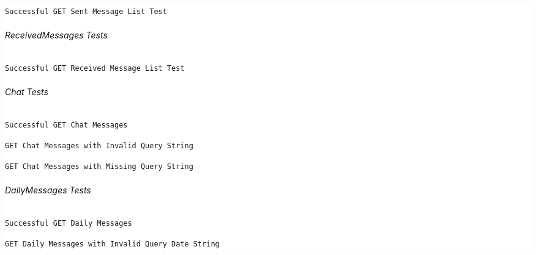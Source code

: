 



```
Successful GET Sent Message List Test
```



###### ReceivedMessages Tests







```
Successful GET Received Message List Test
```



###### Chat Tests








```
Successful GET Chat Messages
```




```
GET Chat Messages with Invalid Query String
```






```
GET Chat Messages with Missing Query String
```





###### DailyMessages Tests







```
Successful GET Daily Messages
``` 




```
GET Daily Messages with Invalid Query Date String
```

